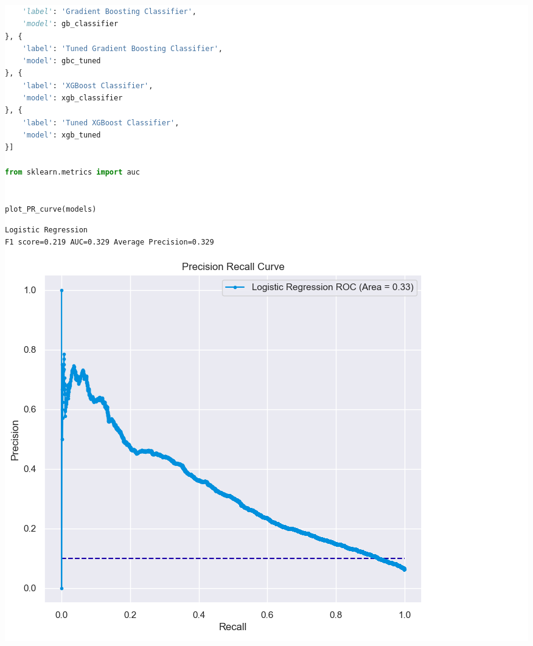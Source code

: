 ```python
    'label': 'Gradient Boosting Classifier',
    'model': gb_classifier
}, {
    'label': 'Tuned Gradient Boosting Classifier',
    'model': gbc_tuned
}, {
    'label': 'XGBoost Classifier',
    'model': xgb_classifier
}, {
    'label': 'Tuned XGBoost Classifier',
    'model': xgb_tuned
}]

from sklearn.metrics import auc


plot_PR_curve(models)
```

    Logistic Regression
    F1 score=0.219 AUC=0.329 Average Precision=0.329
    


    
![png](output_93_1.png)
    